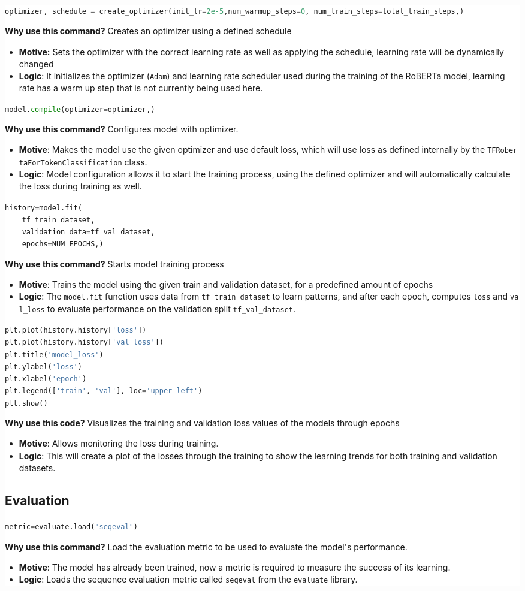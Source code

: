 ```python
optimizer, schedule = create_optimizer(init_lr=2e-5,num_warmup_steps=0, num_train_steps=total_train_steps,)
```
**Why use this command?**
 Creates an optimizer using a defined schedule
*  **Motive:** Sets the optimizer with the correct learning rate as well as applying the schedule, learning rate will be dynamically changed
*   **Logic**: It initializes the optimizer (`Adam`) and learning rate scheduler used during the training of the RoBERTa model, learning rate has a warm up step that is not currently being used here.

```python
model.compile(optimizer=optimizer,)
```
**Why use this command?**
 Configures model with optimizer.
*   **Motive**: Makes the model use the given optimizer and use default loss, which will use loss as defined internally by the `TFRobertaForTokenClassification` class.
*   **Logic**: Model configuration allows it to start the training process, using the defined optimizer and will automatically calculate the loss during training as well.

```python
history=model.fit(
    tf_train_dataset,
    validation_data=tf_val_dataset,
    epochs=NUM_EPOCHS,)
```
**Why use this command?**
 Starts model training process
*   **Motive**: Trains the model using the given train and validation dataset, for a predefined amount of epochs
*   **Logic**: The `model.fit` function uses data from `tf_train_dataset` to learn patterns, and after each epoch, computes `loss` and `val_loss` to evaluate performance on the validation split `tf_val_dataset`.

```python
plt.plot(history.history['loss'])
plt.plot(history.history['val_loss'])
plt.title('model_loss')
plt.ylabel('loss')
plt.xlabel('epoch')
plt.legend(['train', 'val'], loc='upper left')
plt.show()
```
**Why use this code?**
Visualizes the training and validation loss values of the models through epochs
*   **Motive**: Allows monitoring the loss during training.
*  **Logic**: This will create a plot of the losses through the training to show the learning trends for both training and validation datasets.

## Evaluation

```python
metric=evaluate.load("seqeval")
```
**Why use this command?**
 Load the evaluation metric to be used to evaluate the model's performance.
*   **Motive**: The model has already been trained, now a metric is required to measure the success of its learning.
*   **Logic**: Loads the sequence evaluation metric called `seqeval` from the `evaluate` library.
